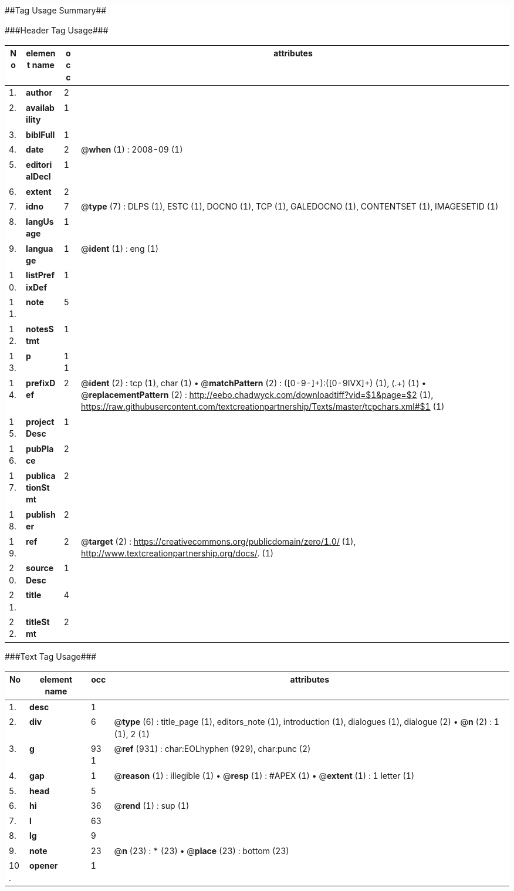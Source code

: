 ##Tag Usage Summary##

###Header Tag Usage###

|No|element name|occ|attributes|
|---|---|---|---|
|1.|__author__|2||
|2.|__availability__|1||
|3.|__biblFull__|1||
|4.|__date__|2| @__when__ (1) : 2008-09 (1)|
|5.|__editorialDecl__|1||
|6.|__extent__|2||
|7.|__idno__|7| @__type__ (7) : DLPS (1), ESTC (1), DOCNO (1), TCP (1), GALEDOCNO (1), CONTENTSET (1), IMAGESETID (1)|
|8.|__langUsage__|1||
|9.|__language__|1| @__ident__ (1) : eng (1)|
|10.|__listPrefixDef__|1||
|11.|__note__|5||
|12.|__notesStmt__|1||
|13.|__p__|11||
|14.|__prefixDef__|2| @__ident__ (2) : tcp (1), char (1)  •  @__matchPattern__ (2) : ([0-9\-]+):([0-9IVX]+) (1), (.+) (1)  •  @__replacementPattern__ (2) : http://eebo.chadwyck.com/downloadtiff?vid=$1&page=$2 (1), https://raw.githubusercontent.com/textcreationpartnership/Texts/master/tcpchars.xml#$1 (1)|
|15.|__projectDesc__|1||
|16.|__pubPlace__|2||
|17.|__publicationStmt__|2||
|18.|__publisher__|2||
|19.|__ref__|2| @__target__ (2) : https://creativecommons.org/publicdomain/zero/1.0/ (1), http://www.textcreationpartnership.org/docs/. (1)|
|20.|__sourceDesc__|1||
|21.|__title__|4||
|22.|__titleStmt__|2||


###Text Tag Usage###

|No|element name|occ|attributes|
|---|---|---|---|
|1.|__desc__|1||
|2.|__div__|6| @__type__ (6) : title_page (1), editors_note (1), introduction (1), dialogues (1), dialogue (2)  •  @__n__ (2) : 1 (1), 2 (1)|
|3.|__g__|931| @__ref__ (931) : char:EOLhyphen (929), char:punc (2)|
|4.|__gap__|1| @__reason__ (1) : illegible (1)  •  @__resp__ (1) : #APEX (1)  •  @__extent__ (1) : 1 letter (1)|
|5.|__head__|5||
|6.|__hi__|36| @__rend__ (1) : sup (1)|
|7.|__l__|63||
|8.|__lg__|9||
|9.|__note__|23| @__n__ (23) : * (23)  •  @__place__ (23) : bottom (23)|
|10.|__opener__|1||
